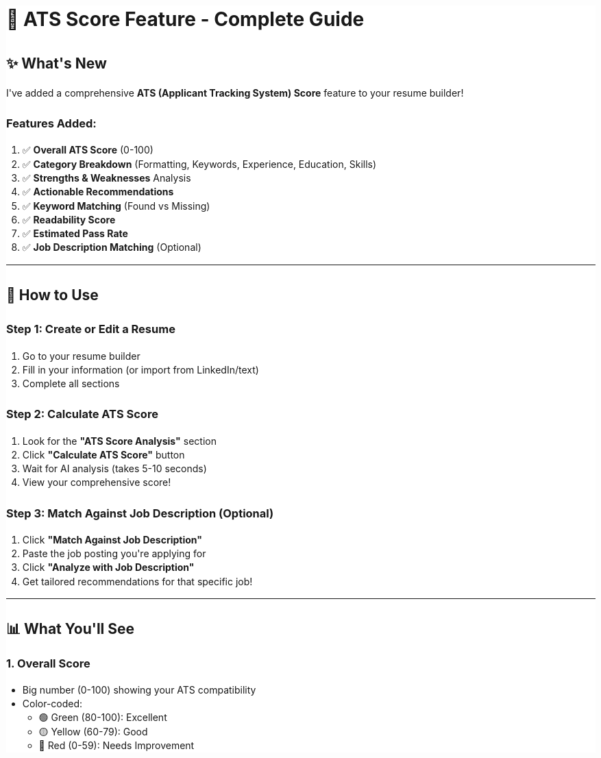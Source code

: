 # 🎯 ATS Score Feature - Complete Guide

## ✨ What's New

I've added a comprehensive **ATS (Applicant Tracking System) Score** feature to your resume builder!

### **Features Added:**

1. ✅ **Overall ATS Score** (0-100)
2. ✅ **Category Breakdown** (Formatting, Keywords, Experience, Education, Skills)
3. ✅ **Strengths & Weaknesses** Analysis
4. ✅ **Actionable Recommendations**
5. ✅ **Keyword Matching** (Found vs Missing)
6. ✅ **Readability Score**
7. ✅ **Estimated Pass Rate**
8. ✅ **Job Description Matching** (Optional)

---

## 🚀 How to Use

### **Step 1: Create or Edit a Resume**

1. Go to your resume builder
2. Fill in your information (or import from LinkedIn/text)
3. Complete all sections

### **Step 2: Calculate ATS Score**

1. Look for the **"ATS Score Analysis"** section
2. Click **"Calculate ATS Score"** button
3. Wait for AI analysis (takes 5-10 seconds)
4. View your comprehensive score!

### **Step 3: Match Against Job Description (Optional)**

1. Click **"Match Against Job Description"**
2. Paste the job posting you're applying for
3. Click **"Analyze with Job Description"**
4. Get tailored recommendations for that specific job!

---

## 📊 What You'll See

### **1. Overall Score**
- Big number (0-100) showing your ATS compatibility
- Color-coded: 
  - 🟢 Green (80-100): Excellent
  - 🟡 Yellow (60-79): Good
  - 🔴 Red (0-59): Needs Improvement

